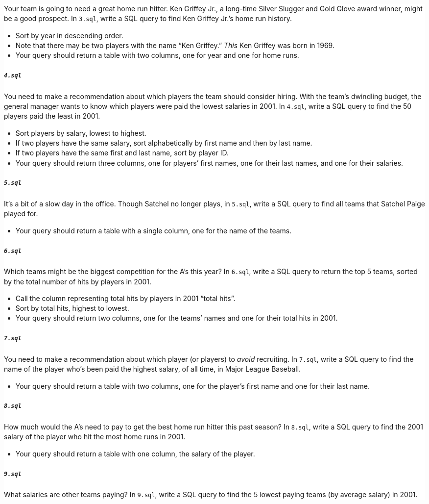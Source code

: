 Your team is going to need a great home run hitter. Ken Griffey Jr., a long-time Silver Slugger and Gold Glove award winner, might be a good prospect. In `3.sql`, write a SQL query to find Ken Griffey Jr.’s home run history.

*   Sort by year in descending order.
*   Note that there may be two players with the name “Ken Griffey.” _This_ Ken Griffey was born in 1969.
*   Your query should return a table with two columns, one for year and one for home runs.

##### `4.sql`

You need to make a recommendation about which players the team should consider hiring. With the team’s dwindling budget, the general manager wants to know which players were paid the lowest salaries in 2001. In `4.sql`, write a SQL query to find the 50 players paid the least in 2001.

*   Sort players by salary, lowest to highest.
*   If two players have the same salary, sort alphabetically by first name and then by last name.
*   If two players have the same first and last name, sort by player ID.
*   Your query should return three columns, one for players’ first names, one for their last names, and one for their salaries.

##### `5.sql`

It’s a bit of a slow day in the office. Though Satchel no longer plays, in `5.sql`, write a SQL query to find all teams that Satchel Paige played for.

*   Your query should return a table with a single column, one for the name of the teams.

##### `6.sql`

Which teams might be the biggest competition for the A’s this year? In `6.sql`, write a SQL query to return the top 5 teams, sorted by the total number of hits by players in 2001.

*   Call the column representing total hits by players in 2001 “total hits”.
*   Sort by total hits, highest to lowest.
*   Your query should return two columns, one for the teams’ names and one for their total hits in 2001.

##### `7.sql`

You need to make a recommendation about which player (or players) to _avoid_ recruiting. In `7.sql`, write a SQL query to find the name of the player who’s been paid the highest salary, of all time, in Major League Baseball.

*   Your query should return a table with two columns, one for the player’s first name and one for their last name.

##### `8.sql`

How much would the A’s need to pay to get the best home run hitter this past season? In `8.sql`, write a SQL query to find the 2001 salary of the player who hit the most home runs in 2001.

*   Your query should return a table with one column, the salary of the player.

##### `9.sql`

What salaries are other teams paying? In `9.sql`, write a SQL query to find the 5 lowest paying teams (by average salary) in 2001.
